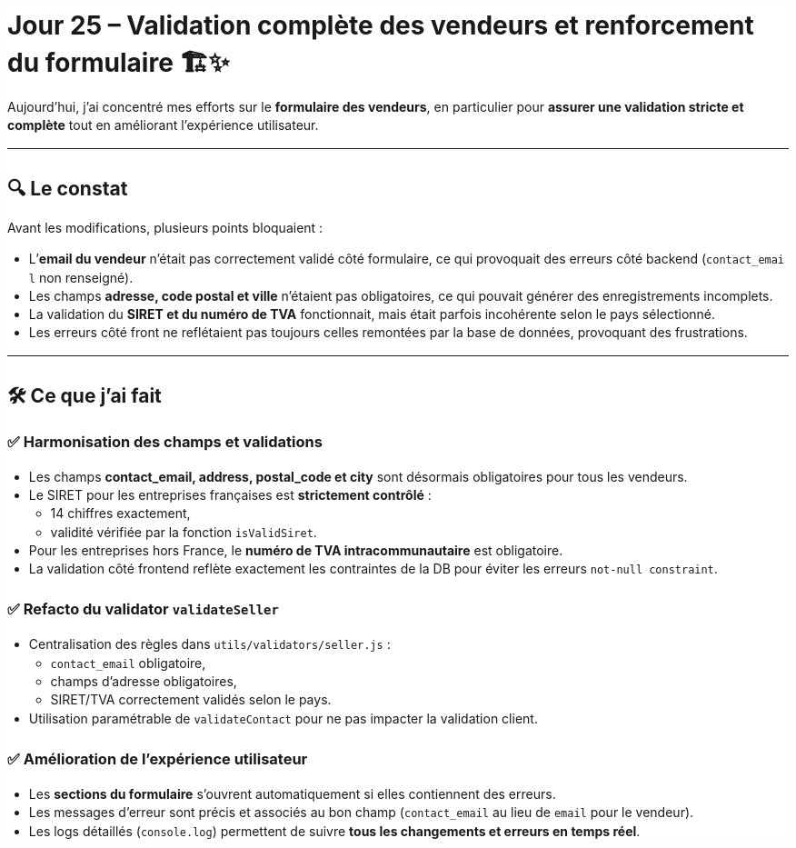 # Jour 25 – Validation complète des vendeurs et renforcement du formulaire 🏗️✨

Aujourd’hui, j’ai concentré mes efforts sur le **formulaire des vendeurs**, en particulier pour **assurer une validation stricte et complète** tout en améliorant l’expérience utilisateur.

---

## 🔍 Le constat

Avant les modifications, plusieurs points bloquaient :

- L’**email du vendeur** n’était pas correctement validé côté formulaire, ce qui provoquait des erreurs côté backend (`contact_email` non renseigné).  
- Les champs **adresse, code postal et ville** n’étaient pas obligatoires, ce qui pouvait générer des enregistrements incomplets.  
- La validation du **SIRET et du numéro de TVA** fonctionnait, mais était parfois incohérente selon le pays sélectionné.  
- Les erreurs côté front ne reflétaient pas toujours celles remontées par la base de données, provoquant des frustrations.

---

## 🛠️ Ce que j’ai fait

### ✅ Harmonisation des champs et validations

- Les champs **contact_email, address, postal_code et city** sont désormais obligatoires pour tous les vendeurs.  
- Le SIRET pour les entreprises françaises est **strictement contrôlé** :  
  - 14 chiffres exactement,  
  - validité vérifiée par la fonction `isValidSiret`.  
- Pour les entreprises hors France, le **numéro de TVA intracommunautaire** est obligatoire.  
- La validation côté frontend reflète exactement les contraintes de la DB pour éviter les erreurs `not-null constraint`.  

### ✅ Refacto du validator `validateSeller`

- Centralisation des règles dans `utils/validators/seller.js` :  
  - `contact_email` obligatoire,  
  - champs d’adresse obligatoires,  
  - SIRET/TVA correctement validés selon le pays.  
- Utilisation paramétrable de `validateContact` pour ne pas impacter la validation client.

### ✅ Amélioration de l’expérience utilisateur

- Les **sections du formulaire** s’ouvrent automatiquement si elles contiennent des erreurs.  
- Les messages d’erreur sont précis et associés au bon champ (`contact_email` au lieu de `email` pour le vendeur).  
- Les logs détaillés (`console.log`) permettent de suivre **tous les changements et erreurs en temps réel**.  
